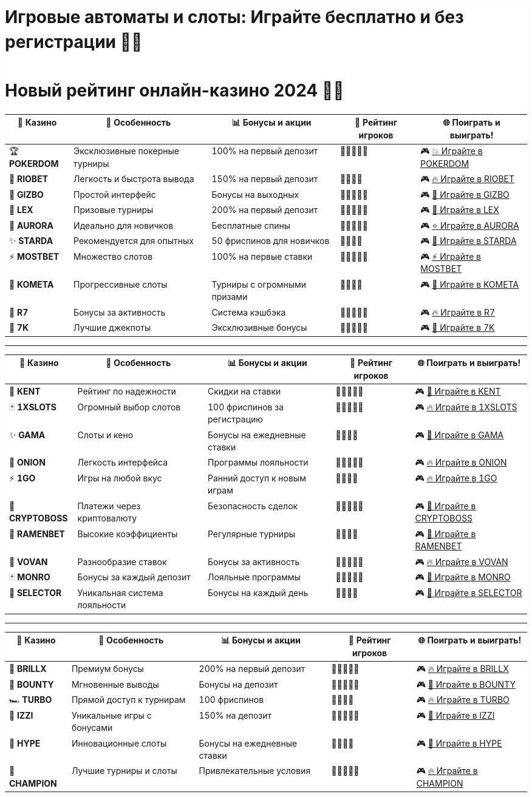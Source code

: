 # Игровые автоматы и слоты: Играйте бесплатно и без регистрации 🎰💥
# Новый рейтинг онлайн-казино 2024 🚀🎰

| 💎 **Казино**            | 🏅 **Особенность**           | 📊 **Бонусы и акции**      | 🎯 **Рейтинг игроков**      | 🌐 **Поиграть и выиграть!**                                  |
|------------------------|-----------------------------|---------------------------|----------------------------|------------------------------------------------------------|
| 🏆 **POKERDOM**          | Эксклюзивные покерные турниры | 100% на первый депозит    | 🌟🌟🌟🌟🌟                    | 🎮 [💥 Играйте в POKERDOM](https://brandplay.link/Bxg7SC7H) |
| 🌟 **RIOBET**            | Легкость и быстрота вывода   | 150% на первый депозит    | 🌟🌟🌟🌟                      | 🎮 [🔥 Играйте в RIOBET](https://brandplay.link/dtx89f2L)   |
| 💎 **GIZBO**             | Простой интерфейс           | Бонусы на выходных        | 🌟🌟🌟🌟🌟                    | 🎮 [🎯 Играйте в GIZBO](https://gizbo-tea02.com/c8e962e89)  |
| 🎰 **LEX**               | Призовые турниры            | 200% на первый депозит    | 🌟🌟🌟🌟🌟                    | 🎮 [🎯 Играйте в LEX](https://brandplay.link/2HFTmBc8)      |
| 🌌 **AURORA**            | Идеально для новичков       | Бесплатные спины          | 🌟🌟🌟🌟🌟                    | 🎮 [⭐ Играйте в AURORA](https://10trafic-stat2.com/click/668546566bcc6313411604c7/6766/15114/subaccount?promocode=PROMOLB) |
| ✨ **STARDA**            | Рекомендуется для опытных   | 50 фриспинов для новичков | 🌟🌟🌟🌟                      | 🎮 [🌠 Играйте в STARDA](https://brandplay.link/cpFQbWKn)    |
| ⚡ **MOSTBET**           | Множество слотов            | 100% на первые ставки     | 🌟🌟🌟🌟🌟                    | 🎮 [⚡ Играйте в MOSTBET](https://ktbtis024ifqfn0mst.com/beQs) |
| 🚀 **KOMETA**            | Прогрессивные слоты         | Турниры с огромными призами | 🌟🌟🌟🌟                      | 🎮 [🌠 Играйте в KOMETA](https://brandplay.link/tLG15CCb)    |
| 💎 **R7**                | Бонусы за активность        | Система кэшбэка           | 🌟🌟🌟🌟🌟                    | 🎮 [🔥 Играйте в R7](https://brandplay.link/zPmNmTWG)       |
| 🎴 **7K**                | Лучшие джекпоты             | Эксклюзивные бонусы       | 🌟🌟🌟🌟🌟                    | 🎮 [🎲 Играйте в 7K](https://brandplay.link/dd46bNgD)       |

---

| 💎 **Казино**            | 🏅 **Особенность**           | 📊 **Бонусы и акции**      | 🎯 **Рейтинг игроков**      | 🌐 **Поиграть и выиграть!**                                  |
|------------------------|-----------------------------|---------------------------|----------------------------|------------------------------------------------------------|
| 🎩 **KENT**             | Рейтинг по надежности       | Скидки на ставки           | 🌟🌟🌟🌟🌟                    | 🎮 [🎯 Играйте в KENT](https://brandplay.link/tj7BwCb4)     |
| 🃏 **1XSLOTS**          | Огромный выбор слотов       | 100 фриспинов за регистрацию | 🌟🌟🌟🌟🌟                    | 🎮 [🔥 Играйте в 1XSLOTS](https://brandplay.link/R4xfxqdm)   |
| ✨ **GAMA**             | Слоты и кено                | Бонусы на ежедневные ставки | 🌟🌟🌟🌟                      | 🎮 [🎯 Играйте в GAMA](https://brandplay.link/zrZpLFTP)     |
| 🧅 **ONION**            | Легкость интерфейса         | Программы лояльности       | 🌟🌟🌟🌟🌟                    | 🎮 [🔥 Играйте в ONION](https://obclk001-2d.top/click?offer_id=986&partner_id=10542&landing_id=1798&utm_medium=affiliate&sub_1=oncasino3) |
| ⚡ **1GO**              | Игры на любой вкус          | Ранний доступ к новым играм | 🌟🌟🌟🌟                      | 🎮 [🔥 Играйте в 1GO](https://1go-ircp01.com/ce015f410)      |
| 💎 **CRYPTOBOSS**      | Платежи через криптовалюту  | Безопасность сделок        | 🌟🌟🌟🌟🌟                    | 🎮 [🌠 Играйте в CRYPTOBOSS](https://cryptobossc.online/d847bcfa9) |
| 🍜 **RAMENBET**        | Высокие коэффициенты        | Регулярные турниры         | 🌟🌟🌟🌟                      | 🎮 [🎯 Играйте в RAMENBET](https://get.saltyram.com/ru/registration?apkpop=0&partner=p24970p3296034p5526) |
| 🌟 **VOVAN**            | Разнообразие ставок         | Бонусы за активность       | 🌟🌟🌟🌟🌟                    | 🎮 [🔥 Играйте в VOVAN](https://vovan.site/d098ab058)       |
| 🃏 **MONRO**            | Бонусы за каждый депозит    | Лояльные программы         | 🌟🌟🌟🌟🌟                    | 🎮 [🎯 Играйте в MONRO](https://mnr-ircp01.com/c3ce72a2c)    |
| 🎯 **SELECTOR**         | Уникальная система лояльности | Бонусы на каждый день     | 🌟🌟🌟🌟                      | 🎮 [🌠 Играйте в SELECTOR](https://gosel.kim/SELVK)         |

---

| 💎 **Казино**            | 🏅 **Особенность**           | 📊 **Бонусы и акции**      | 🎯 **Рейтинг игроков**      | 🌐 **Поиграть и выиграть!**                                  |
|------------------------|-----------------------------|---------------------------|----------------------------|------------------------------------------------------------|
| 💎 **BRILLX**           | Премиум бонусы              | 200% на первый депозит    | 🌟🌟🌟🌟🌟                    | 🎮 [🔥 Играйте в BRILLX](https://brillx.uno/BRIVK)          |
| 🎁 **BOUNTY**           | Мгновенные выводы           | Бонусы на депозит         | 🌟🌟🌟🌟🌟                    | 🎮 [🎯 Играйте в BOUNTY](https://bounty-casino.de/BOVK)     |
| 🏎️ **TURBO**            | Прямой доступ к турнирам    | 100 фриспинов             | 🌟🌟🌟🌟                      | 🎮 [🔥 Играйте в TURBO](https://turbo-casino.mx/TURVK)      |
| 🎲 **IZZI**             | Уникальные игры с бонусами  | 150% на депозит           | 🌟🌟🌟🌟🌟                    | 🎮 [🎯 Играйте в IZZI](https://izzi-fr03.com/ca7c8a7b7)      |
| 🌟 **HYPE**             | Инновационные слоты         | Бонусы на ежедневные ставки | 🌟🌟🌟🌟                      | 🎮 [🌠 Играйте в HYPE](https://hypekaz.com/dc2f44ad0)       |
| 🏅 **CHAMPION**         | Лучшие турниры и слоты      | Привлекательные условия   | 🌟🌟🌟🌟🌟                    | 🎮 [🔥 Играйте в CHAMPION](https://champcasino.ink/pobeda/doa-hats?p80412p305331p112c) |